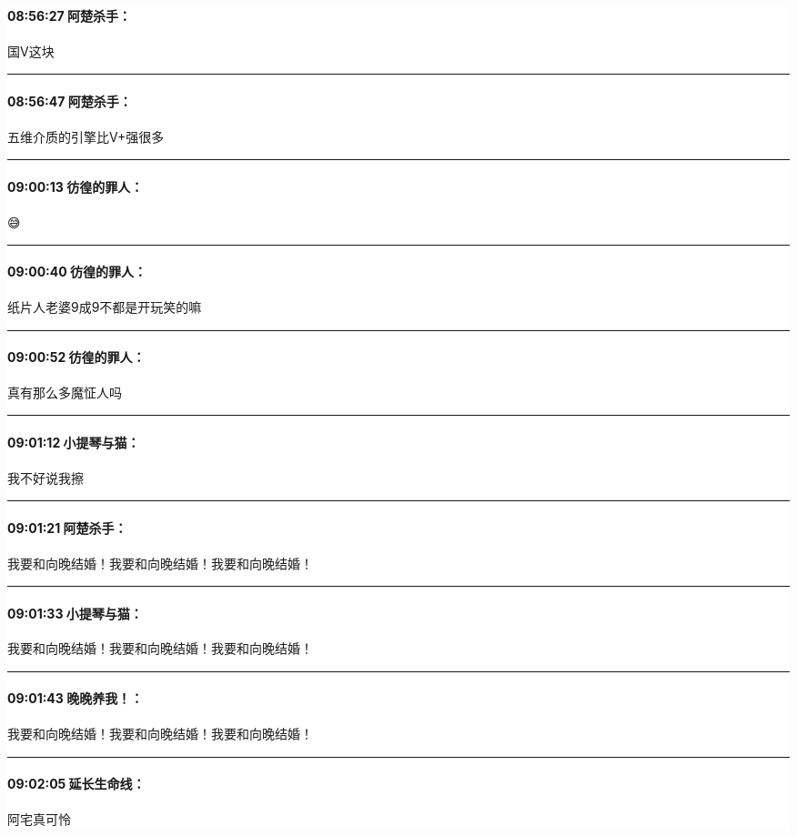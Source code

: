 #### 08:56:27  阿楚杀手：

国V这块

*****

#### 08:56:47  阿楚杀手：

五维介质的引擎比V+强很多

*****

#### 09:00:13  彷徨的罪人：

😅

*****

#### 09:00:40  彷徨的罪人：

纸片人老婆9成9不都是开玩笑的嘛

*****

#### 09:00:52  彷徨的罪人：

真有那么多魔怔人吗

*****

#### 09:01:12  小提琴与猫：

我不好说我擦

*****

#### 09:01:21  阿楚杀手：

我要和向晚结婚！我要和向晚结婚！我要和向晚结婚！

*****

#### 09:01:33  小提琴与猫：

我要和向晚结婚！我要和向晚结婚！我要和向晚结婚！

*****

#### 09:01:43  晚晚养我！：

我要和向晚结婚！我要和向晚结婚！我要和向晚结婚！

*****

#### 09:02:05  延长生命线：

阿宅真可怜
